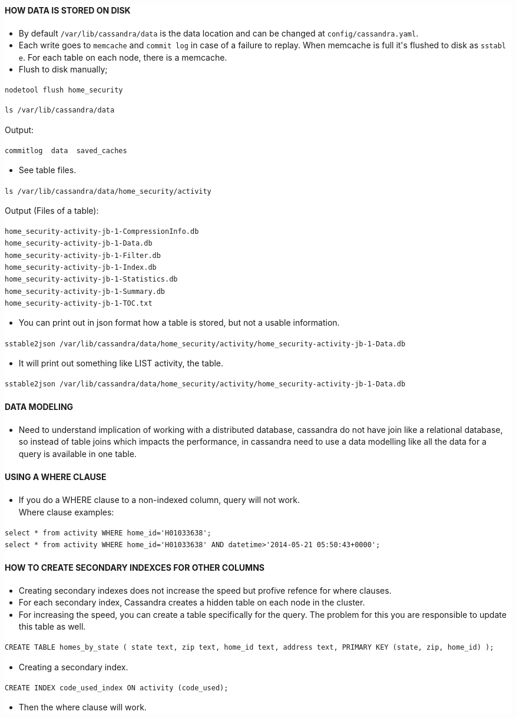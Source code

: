 
#### HOW DATA IS STORED ON DISK
- By default `/var/lib/cassandra/data` is the data location and can be changed at `config/cassandra.yaml`.  
- Each write goes to `memcache` and `commit log` in case of a failure to replay. When memcache is full it's flushed to disk as `sstable`. For each table on each node, there is a memcache.  
- Flush to disk manually;  
```
nodetool flush home_security
```
```
ls /var/lib/cassandra/data
```
Output:  
```
commitlog  data  saved_caches
```
- See table files.
```
ls /var/lib/cassandra/data/home_security/activity
```
Output (Files of a table):
```
home_security-activity-jb-1-CompressionInfo.db
home_security-activity-jb-1-Data.db
home_security-activity-jb-1-Filter.db
home_security-activity-jb-1-Index.db
home_security-activity-jb-1-Statistics.db
home_security-activity-jb-1-Summary.db
home_security-activity-jb-1-TOC.txt
```
- You can print out in json format how a table is stored, but not a usable information.
```
sstable2json /var/lib/cassandra/data/home_security/activity/home_security-activity-jb-1-Data.db  
```
- It will print out something like LIST activity, the table.  
```
sstable2json /var/lib/cassandra/data/home_security/activity/home_security-activity-jb-1-Data.db
```

#### DATA MODELING
- Need to understand implication of working with a distributed database, cassandra do not have join like a relational database, so instead of table joins which impacts the performance, in cassandra need to use a data modelling like all the data for a query is available in one table.  

#### USING A WHERE CLAUSE
- If you do a WHERE clause to a non-indexed column, query will not work.  
Where clause examples:  
```
select * from activity WHERE home_id='H01033638';
select * from activity WHERE home_id='H01033638' AND datetime>'2014-05-21 05:50:43+0000';
```

#### HOW TO CREATE SECONDARY INDEXCES FOR OTHER COLUMNS
- Creating secondary indexes does not increase the speed but profive refence for where clauses.  
- For each secondary index, Cassandra creates a hidden table on each node in the cluster.  
- For increasing the speed, you can create a table specifically for the query. The problem for this you are responsible to update this table as well.  
```
CREATE TABLE homes_by_state ( state text, zip text, home_id text, address text, PRIMARY KEY (state, zip, home_id) );
```
- Creating a secondary index.  
```
CREATE INDEX code_used_index ON activity (code_used);
```
- Then the where clause will work.
```
```